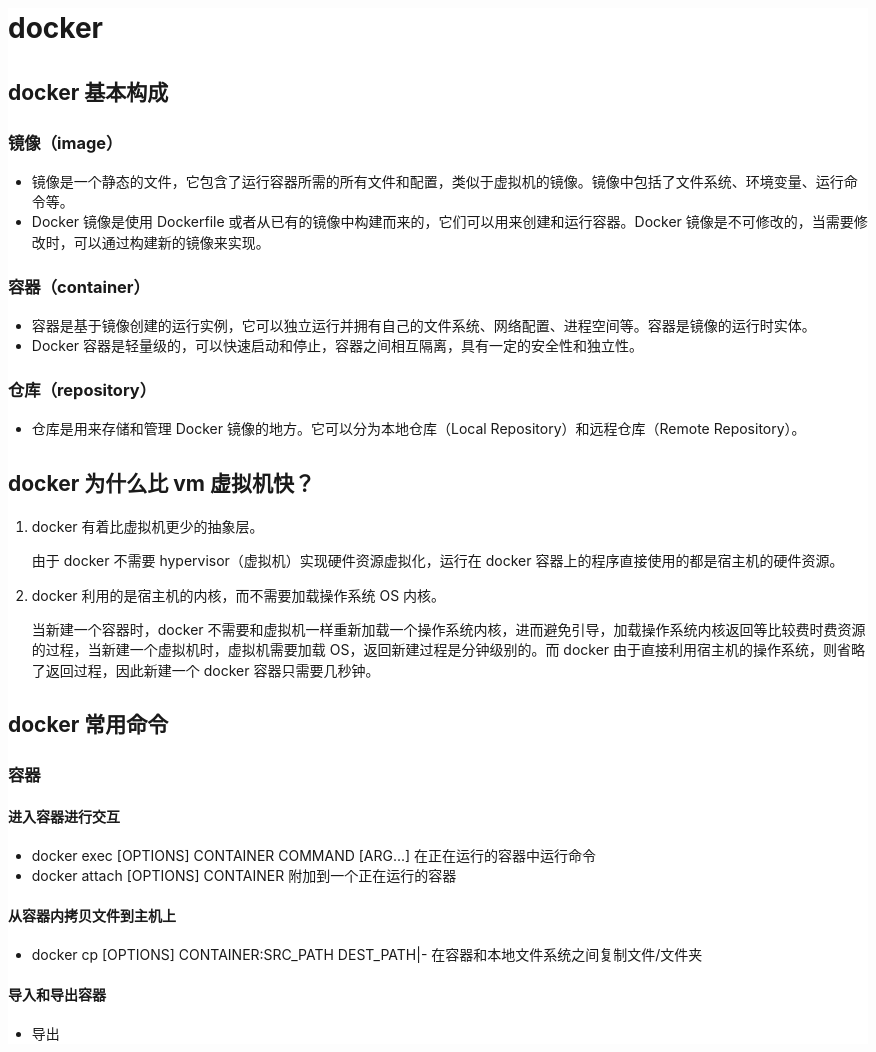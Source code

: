 # docker



## docker 基本构成

### 镜像（image）

- 镜像是一个静态的文件，它包含了运行容器所需的所有文件和配置，类似于虚拟机的镜像。镜像中包括了文件系统、环境变量、运行命令等。
- Docker 镜像是使用 Dockerfile 或者从已有的镜像中构建而来的，它们可以用来创建和运行容器。Docker 镜像是不可修改的，当需要修改时，可以通过构建新的镜像来实现。

### 容器（container）

- 容器是基于镜像创建的运行实例，它可以独立运行并拥有自己的文件系统、网络配置、进程空间等。容器是镜像的运行时实体。
- Docker 容器是轻量级的，可以快速启动和停止，容器之间相互隔离，具有一定的安全性和独立性。

### 仓库（repository）

- 仓库是用来存储和管理 Docker 镜像的地方。它可以分为本地仓库（Local Repository）和远程仓库（Remote Repository）。

## docker 为什么比 vm 虚拟机快？

1. docker 有着比虚拟机更少的抽象层。

   由于 docker 不需要 hypervisor（虚拟机）实现硬件资源虚拟化，运行在 docker 容器上的程序直接使用的都是宿主机的硬件资源。

2. docker 利用的是宿主机的内核，而不需要加载操作系统 OS 内核。

   当新建一个容器时，docker 不需要和虚拟机一样重新加载一个操作系统内核，进而避免引导，加载操作系统内核返回等比较费时费资源的过程，当新建一个虚拟机时，虚拟机需要加载 OS，返回新建过程是分钟级别的。而 docker 由于直接利用宿主机的操作系统，则省略了返回过程，因此新建一个 docker 容器只需要几秒钟。



## docker 常用命令

### 容器

#### 进入容器进行交互

- docker exec [OPTIONS] CONTAINER COMMAND [ARG...]
  在正在运行的容器中运行命令
- docker attach [OPTIONS] CONTAINER
  附加到一个正在运行的容器

#### 从容器内拷贝文件到主机上

- docker cp [OPTIONS] CONTAINER:SRC_PATH DEST_PATH|-
  在容器和本地文件系统之间复制文件/文件夹

#### 导入和导出容器

- 导出
